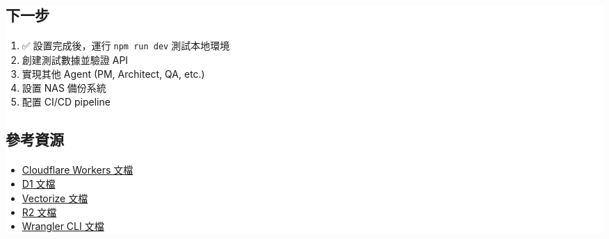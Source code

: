 ## 下一步

1. ✅ 設置完成後，運行 `npm run dev` 測試本地環境
2. 創建測試數據並驗證 API
3. 實現其他 Agent (PM, Architect, QA, etc.)
4. 設置 NAS 備份系統
5. 配置 CI/CD pipeline

## 參考資源

- [Cloudflare Workers 文檔](https://developers.cloudflare.com/workers/)
- [D1 文檔](https://developers.cloudflare.com/d1/)
- [Vectorize 文檔](https://developers.cloudflare.com/vectorize/)
- [R2 文檔](https://developers.cloudflare.com/r2/)
- [Wrangler CLI 文檔](https://developers.cloudflare.com/workers/wrangler/)

